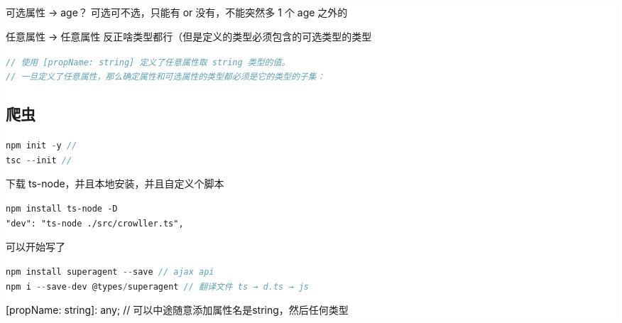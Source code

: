 可选属性 → age？ 可选可不选，只能有 or 没有，不能突然多 1 个 age 之外的

任意属性 → 任意属性 反正啥类型都行（但是定义的类型必须包含的可选类型的类型

```typescript
// 使用 [propName: string] 定义了任意属性取 string 类型的值。
// 一旦定义了任意属性，那么确定属性和可选属性的类型都必须是它的类型的子集：
```

## 爬虫

```javascript
npm init -y //
tsc --init //
```

下载 ts-node，并且本地安装，并且自定义个脚本

```
npm install ts-node -D
"dev": "ts-node ./src/crowller.ts",
```

可以开始写了

```javascript
npm install superagent --save // ajax api
npm i --save-dev @types/superagent // 翻译文件 ts → d.ts → js
```


  [propName: string]: any; // 可以中途随意添加属性名是string，然后任何类型